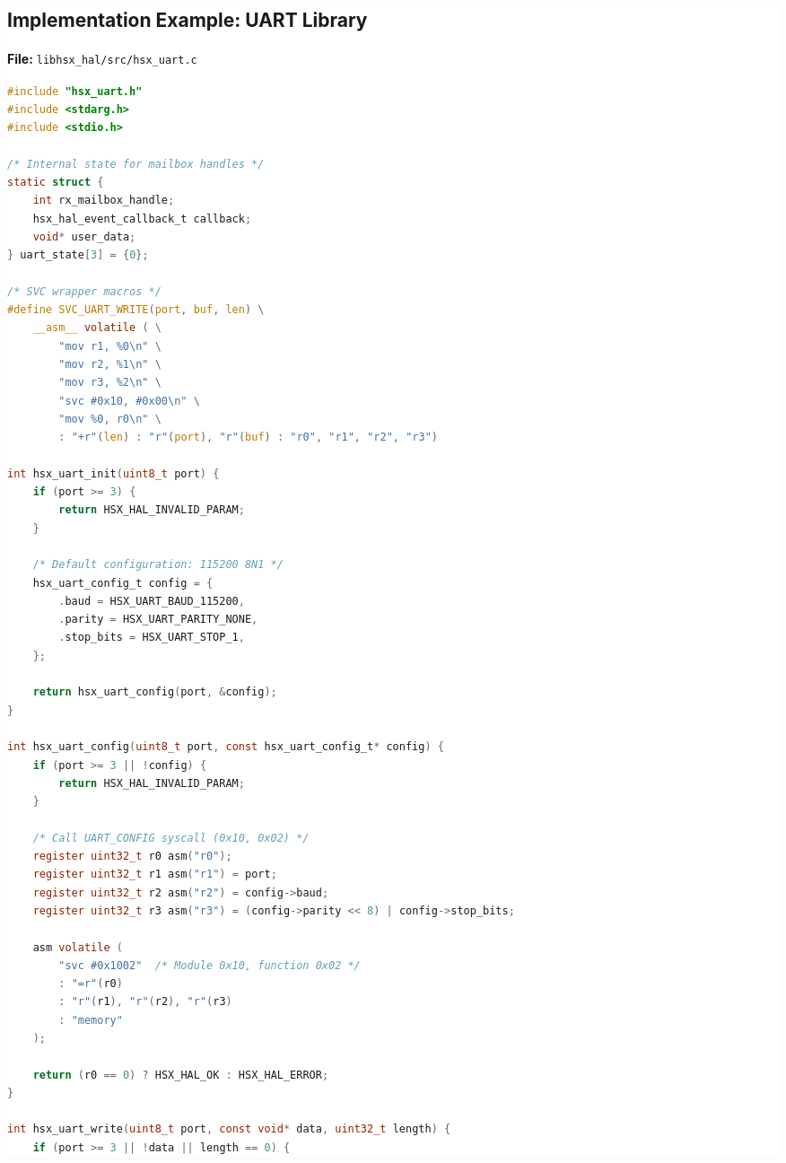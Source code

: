 ## Implementation Example: UART Library

**File:** `libhsx_hal/src/hsx_uart.c`

```c
#include "hsx_uart.h"
#include <stdarg.h>
#include <stdio.h>

/* Internal state for mailbox handles */
static struct {
    int rx_mailbox_handle;
    hsx_hal_event_callback_t callback;
    void* user_data;
} uart_state[3] = {0};

/* SVC wrapper macros */
#define SVC_UART_WRITE(port, buf, len) \
    __asm__ volatile ( \
        "mov r1, %0\n" \
        "mov r2, %1\n" \
        "mov r3, %2\n" \
        "svc #0x10, #0x00\n" \
        "mov %0, r0\n" \
        : "+r"(len) : "r"(port), "r"(buf) : "r0", "r1", "r2", "r3")

int hsx_uart_init(uint8_t port) {
    if (port >= 3) {
        return HSX_HAL_INVALID_PARAM;
    }
    
    /* Default configuration: 115200 8N1 */
    hsx_uart_config_t config = {
        .baud = HSX_UART_BAUD_115200,
        .parity = HSX_UART_PARITY_NONE,
        .stop_bits = HSX_UART_STOP_1,
    };
    
    return hsx_uart_config(port, &config);
}

int hsx_uart_config(uint8_t port, const hsx_uart_config_t* config) {
    if (port >= 3 || !config) {
        return HSX_HAL_INVALID_PARAM;
    }
    
    /* Call UART_CONFIG syscall (0x10, 0x02) */
    register uint32_t r0 asm("r0");
    register uint32_t r1 asm("r1") = port;
    register uint32_t r2 asm("r2") = config->baud;
    register uint32_t r3 asm("r3") = (config->parity << 8) | config->stop_bits;
    
    asm volatile (
        "svc #0x1002"  /* Module 0x10, function 0x02 */
        : "=r"(r0)
        : "r"(r1), "r"(r2), "r"(r3)
        : "memory"
    );
    
    return (r0 == 0) ? HSX_HAL_OK : HSX_HAL_ERROR;
}

int hsx_uart_write(uint8_t port, const void* data, uint32_t length) {
    if (port >= 3 || !data || length == 0) {
```